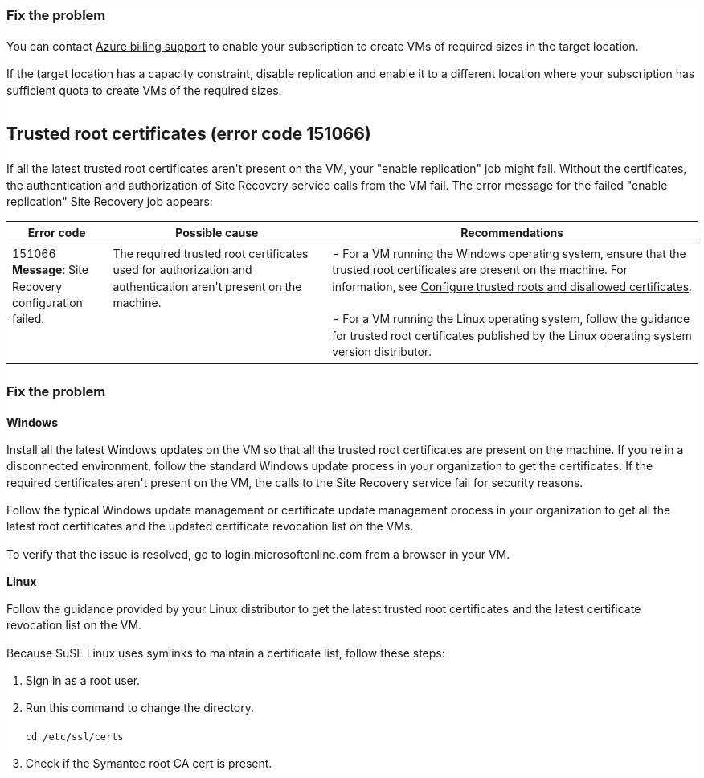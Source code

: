 ### Fix the problem
You can contact [Azure billing support](https://docs.microsoft.com/azure/azure-supportability/resource-manager-core-quotas-request) to enable your subscription to create VMs of required sizes in the target location.

If the target location has a capacity constraint, disable replication and enable it to a different location where your subscription has sufficient quota to create VMs of the required sizes.

## <a name="trusted-root-certificates-error-code-151066"></a>Trusted root certificates (error code 151066)

If all the latest trusted root certificates aren't present on the VM, your "enable replication" job might fail. Without the certificates, the authentication and authorization of Site Recovery service calls from the VM fail. The error message for the failed "enable replication" Site Recovery job appears:

**Error code** | **Possible cause** | **Recommendations**
--- | --- | ---
151066<br>**Message**: Site Recovery configuration failed. | The required trusted root certificates used for authorization and authentication aren't present on the machine. | - For a VM running the Windows operating system, ensure that the trusted root certificates are present on the machine. For information, see  [Configure trusted roots and disallowed certificates](https://technet.microsoft.com/library/dn265983.aspx).<br><br>- For a VM running the Linux operating system, follow the guidance for trusted root certificates published by the Linux operating system version distributor.

### Fix the problem
**Windows**

Install all the latest Windows updates on the VM so that all the trusted root certificates are present on the machine. If you're in a disconnected environment, follow the standard Windows update process in your organization to get the certificates. If the required certificates aren't present on the VM, the calls to the Site Recovery service fail for security reasons.

Follow the typical Windows update management or certificate update management process in your organization to get all the latest root certificates and the updated certificate revocation list on the VMs.

To verify that the issue is resolved, go to login.microsoftonline.com from a browser in your VM.

**Linux**

Follow the guidance provided by your Linux distributor to get the latest trusted root certificates and the latest certificate revocation list on the VM.

Because SuSE Linux uses symlinks to maintain a certificate list, follow these steps:

1.	Sign in as a root user.

2.	Run this command to change the directory.

    ```
    cd /etc/ssl/certs
    ```

1. Check if the Symantec root CA cert is present.

